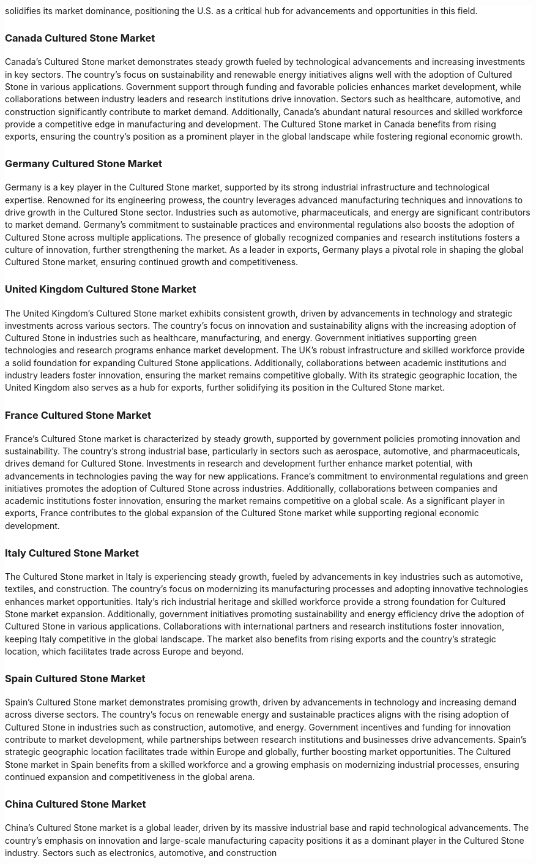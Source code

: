 solidifies its market dominance, positioning the U.S. as a critical hub for advancements and opportunities in this field.</p><h3>Canada Cultured Stone Market</h3><p>Canada&rsquo;s Cultured Stone market demonstrates steady growth fueled by technological advancements and increasing investments in key sectors. The country&rsquo;s focus on sustainability and renewable energy initiatives aligns well with the adoption of Cultured Stone in various applications. Government support through funding and favorable policies enhances market development, while collaborations between industry leaders and research institutions drive innovation. Sectors such as healthcare, automotive, and construction significantly contribute to market demand. Additionally, Canada&rsquo;s abundant natural resources and skilled workforce provide a competitive edge in manufacturing and development. The Cultured Stone market in Canada benefits from rising exports, ensuring the country&rsquo;s position as a prominent player in the global landscape while fostering regional economic growth.</p><h3>Germany Cultured Stone Market</h3><p>Germany is a key player in the Cultured Stone market, supported by its strong industrial infrastructure and technological expertise. Renowned for its engineering prowess, the country leverages advanced manufacturing techniques and innovations to drive growth in the Cultured Stone sector. Industries such as automotive, pharmaceuticals, and energy are significant contributors to market demand. Germany&rsquo;s commitment to sustainable practices and environmental regulations also boosts the adoption of Cultured Stone across multiple applications. The presence of globally recognized companies and research institutions fosters a culture of innovation, further strengthening the market. As a leader in exports, Germany plays a pivotal role in shaping the global Cultured Stone market, ensuring continued growth and competitiveness.</p><h3>United Kingdom Cultured Stone Market</h3><p>The United Kingdom&rsquo;s Cultured Stone market exhibits consistent growth, driven by advancements in technology and strategic investments across various sectors. The country&rsquo;s focus on innovation and sustainability aligns with the increasing adoption of Cultured Stone in industries such as healthcare, manufacturing, and energy. Government initiatives supporting green technologies and research programs enhance market development. The UK&rsquo;s robust infrastructure and skilled workforce provide a solid foundation for expanding Cultured Stone applications. Additionally, collaborations between academic institutions and industry leaders foster innovation, ensuring the market remains competitive globally. With its strategic geographic location, the United Kingdom also serves as a hub for exports, further solidifying its position in the Cultured Stone market.</p><h3>France Cultured Stone Market</h3><p>France&rsquo;s Cultured Stone market is characterized by steady growth, supported by government policies promoting innovation and sustainability. The country&rsquo;s strong industrial base, particularly in sectors such as aerospace, automotive, and pharmaceuticals, drives demand for Cultured Stone. Investments in research and development further enhance market potential, with advancements in technologies paving the way for new applications. France&rsquo;s commitment to environmental regulations and green initiatives promotes the adoption of Cultured Stone across industries. Additionally, collaborations between companies and academic institutions foster innovation, ensuring the market remains competitive on a global scale. As a significant player in exports, France contributes to the global expansion of the Cultured Stone market while supporting regional economic development.</p><h3>Italy Cultured Stone Market</h3><p>The Cultured Stone market in Italy is experiencing steady growth, fueled by advancements in key industries such as automotive, textiles, and construction. The country&rsquo;s focus on modernizing its manufacturing processes and adopting innovative technologies enhances market opportunities. Italy&rsquo;s rich industrial heritage and skilled workforce provide a strong foundation for Cultured Stone market expansion. Additionally, government initiatives promoting sustainability and energy efficiency drive the adoption of Cultured Stone in various applications. Collaborations with international partners and research institutions foster innovation, keeping Italy competitive in the global landscape. The market also benefits from rising exports and the country&rsquo;s strategic location, which facilitates trade across Europe and beyond.</p><h3>Spain Cultured Stone Market</h3><p>Spain&rsquo;s Cultured Stone market demonstrates promising growth, driven by advancements in technology and increasing demand across diverse sectors. The country&rsquo;s focus on renewable energy and sustainable practices aligns with the rising adoption of Cultured Stone in industries such as construction, automotive, and energy. Government incentives and funding for innovation contribute to market development, while partnerships between research institutions and businesses drive advancements. Spain&rsquo;s strategic geographic location facilitates trade within Europe and globally, further boosting market opportunities. The Cultured Stone market in Spain benefits from a skilled workforce and a growing emphasis on modernizing industrial processes, ensuring continued expansion and competitiveness in the global arena.</p><h3>China Cultured Stone Market</h3><p>China&rsquo;s Cultured Stone market is a global leader, driven by its massive industrial base and rapid technological advancements. The country&rsquo;s emphasis on innovation and large-scale manufacturing capacity positions it as a dominant player in the Cultured Stone industry. Sectors such as electronics, automotive, and construction